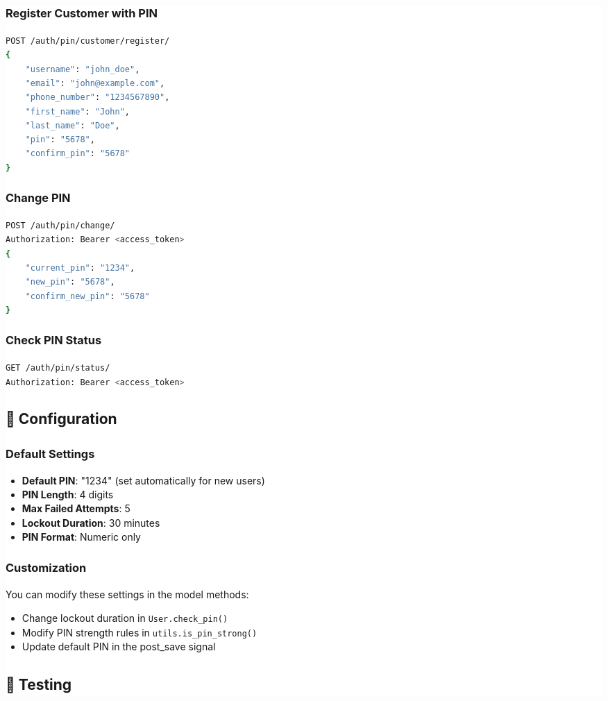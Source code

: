 ### Register Customer with PIN

```bash
POST /auth/pin/customer/register/
{
    "username": "john_doe",
    "email": "john@example.com",
    "phone_number": "1234567890",
    "first_name": "John",
    "last_name": "Doe",
    "pin": "5678",
    "confirm_pin": "5678"
}
```

### Change PIN

```bash
POST /auth/pin/change/
Authorization: Bearer <access_token>
{
    "current_pin": "1234",
    "new_pin": "5678",
    "confirm_new_pin": "5678"
}
```

### Check PIN Status

```bash
GET /auth/pin/status/
Authorization: Bearer <access_token>
```

## 🔧 Configuration

### Default Settings

- **Default PIN**: "1234" (set automatically for new users)
- **PIN Length**: 4 digits
- **Max Failed Attempts**: 5
- **Lockout Duration**: 30 minutes
- **PIN Format**: Numeric only

### Customization

You can modify these settings in the model methods:

- Change lockout duration in `User.check_pin()`
- Modify PIN strength rules in `utils.is_pin_strong()`
- Update default PIN in the post_save signal

## 🧪 Testing
